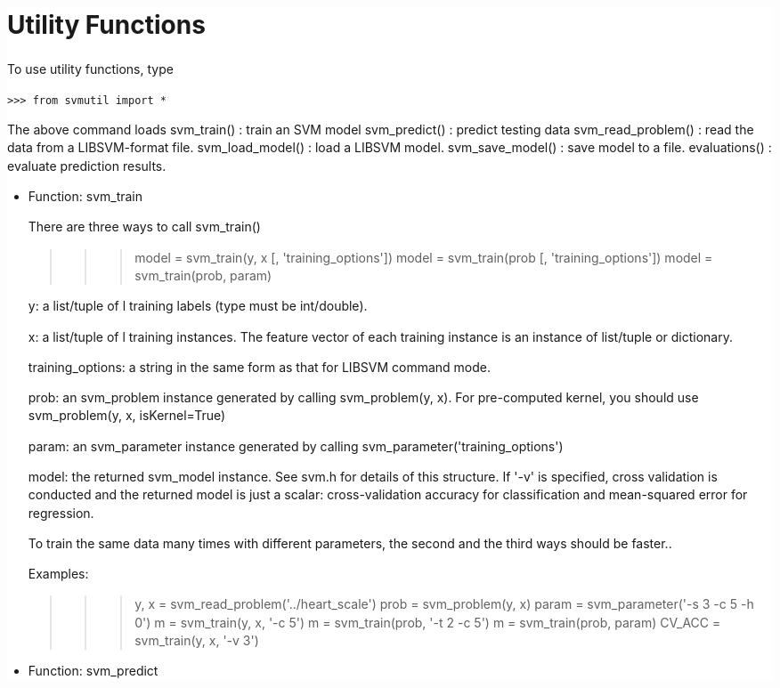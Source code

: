 Utility Functions
=================

To use utility functions, type

    >>> from svmutil import *

The above command loads
    svm_train()        : train an SVM model
    svm_predict()      : predict testing data
    svm_read_problem() : read the data from a LIBSVM-format file.
    svm_load_model()   : load a LIBSVM model.
    svm_save_model()   : save model to a file.
    evaluations()      : evaluate prediction results.

- Function: svm_train

    There are three ways to call svm_train()

    >>> model = svm_train(y, x [, 'training_options'])
    >>> model = svm_train(prob [, 'training_options'])
    >>> model = svm_train(prob, param)

    y: a list/tuple of l training labels (type must be int/double).

    x: a list/tuple of l training instances. The feature vector of
       each training instance is an instance of list/tuple or dictionary.

    training_options: a string in the same form as that for LIBSVM command
                      mode.

    prob: an svm_problem instance generated by calling
          svm_problem(y, x).
	  For pre-computed kernel, you should use
	  svm_problem(y, x, isKernel=True)

    param: an svm_parameter instance generated by calling
           svm_parameter('training_options')

    model: the returned svm_model instance. See svm.h for details of this
           structure. If '-v' is specified, cross validation is
           conducted and the returned model is just a scalar: cross-validation
           accuracy for classification and mean-squared error for regression.

    To train the same data many times with different
    parameters, the second and the third ways should be faster..

    Examples:

    >>> y, x = svm_read_problem('../heart_scale')
    >>> prob = svm_problem(y, x)
    >>> param = svm_parameter('-s 3 -c 5 -h 0')
    >>> m = svm_train(y, x, '-c 5')
    >>> m = svm_train(prob, '-t 2 -c 5')
    >>> m = svm_train(prob, param)
    >>> CV_ACC = svm_train(y, x, '-v 3')

- Function: svm_predict
